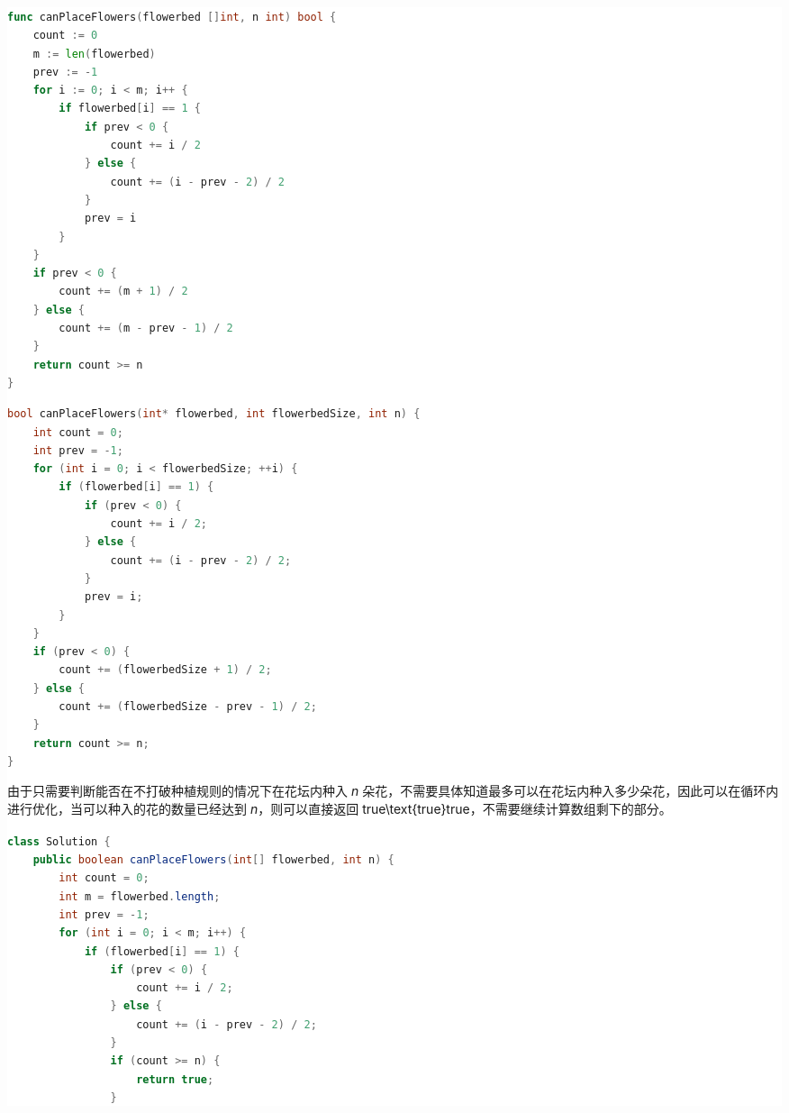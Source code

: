 ```go
func canPlaceFlowers(flowerbed []int, n int) bool {
    count := 0
    m := len(flowerbed)
    prev := -1
    for i := 0; i < m; i++ {
        if flowerbed[i] == 1 {
            if prev < 0 {
                count += i / 2
            } else {
                count += (i - prev - 2) / 2
            }
            prev = i
        }
    }
    if prev < 0 {
        count += (m + 1) / 2
    } else {
        count += (m - prev - 1) / 2
    }
    return count >= n
}
```

```c
bool canPlaceFlowers(int* flowerbed, int flowerbedSize, int n) {
    int count = 0;
    int prev = -1;
    for (int i = 0; i < flowerbedSize; ++i) {
        if (flowerbed[i] == 1) {
            if (prev < 0) {
                count += i / 2;
            } else {
                count += (i - prev - 2) / 2;
            }
            prev = i;
        }
    }
    if (prev < 0) {
        count += (flowerbedSize + 1) / 2;
    } else {
        count += (flowerbedSize - prev - 1) / 2;
    }
    return count >= n;
}
```

由于只需要判断能否在不打破种植规则的情况下在花坛内种入 $n$ 朵花，不需要具体知道最多可以在花坛内种入多少朵花，因此可以在循环内进行优化，当可以种入的花的数量已经达到 $n$，则可以直接返回 true\\text{true}true，不需要继续计算数组剩下的部分。

```java
class Solution {
    public boolean canPlaceFlowers(int[] flowerbed, int n) {
        int count = 0;
        int m = flowerbed.length;
        int prev = -1;
        for (int i = 0; i < m; i++) {
            if (flowerbed[i] == 1) {
                if (prev < 0) {
                    count += i / 2;
                } else {
                    count += (i - prev - 2) / 2;
                }
                if (count >= n) {
                    return true;
                }
```